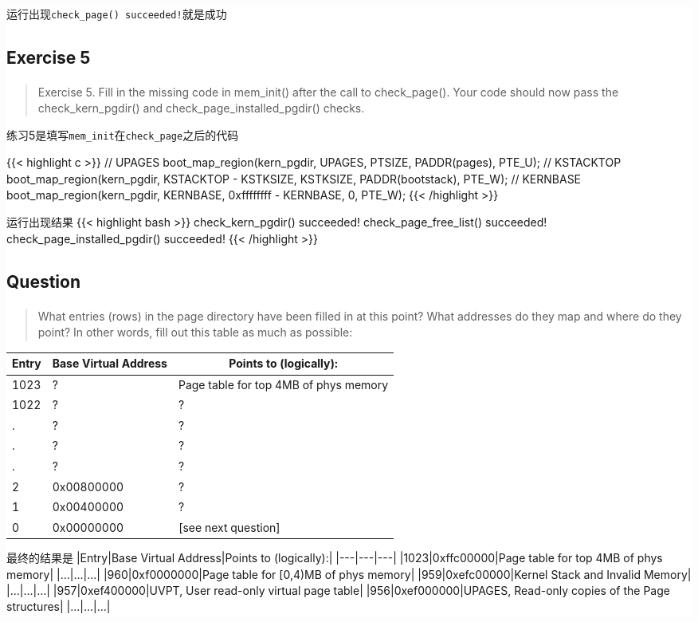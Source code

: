 运行出现`check_page() succeeded!`就是成功

## Exercise 5
>Exercise 5. Fill in the missing code in mem_init() after the call to check_page().
>Your code should now pass the check_kern_pgdir() and check_page_installed_pgdir() checks.

练习5是填写`mem_init`在`check_page`之后的代码

{{< highlight c >}}
// UPAGES
boot_map_region(kern_pgdir, UPAGES, PTSIZE, PADDR(pages), PTE_U);
// KSTACKTOP
boot_map_region(kern_pgdir, KSTACKTOP - KSTKSIZE, KSTKSIZE, PADDR(bootstack), PTE_W);
// KERNBASE
boot_map_region(kern_pgdir, KERNBASE, 0xffffffff - KERNBASE, 0, PTE_W);
{{< /highlight  >}}

运行出现结果
{{< highlight bash >}}
check_kern_pgdir() succeeded!
check_page_free_list() succeeded!
check_page_installed_pgdir() succeeded!
{{< /highlight  >}}

## Question
> What entries (rows) in the page directory have been filled in at this point? What addresses do they map and where do they point? In other words, fill out this table as much as possible:

|Entry|Base Virtual Address|Points to (logically):|
|---|---|---|
|1023|?|Page table for top 4MB of phys memory|
|1022|?|?|
|.|?|?|
|.|?|?|
|.|?|?|
|2|0x00800000|?|
|1|0x00400000|?|
|0|0x00000000|[see next question]|


最终的结果是
|Entry|Base Virtual Address|Points to (logically):|
|---|---|---|
|1023|0xffc00000|Page table for top 4MB of phys memory|
|...|...|...|
|960|0xf0000000|Page table for [0,4)MB of phys memory|
|959|0xefc00000|Kernel Stack and Invalid Memory|
|...|...|...|
|957|0xef400000|UVPT, User read-only virtual page table|
|956|0xef000000|UPAGES, Read-only copies of the Page structures|
|...|...|...|
